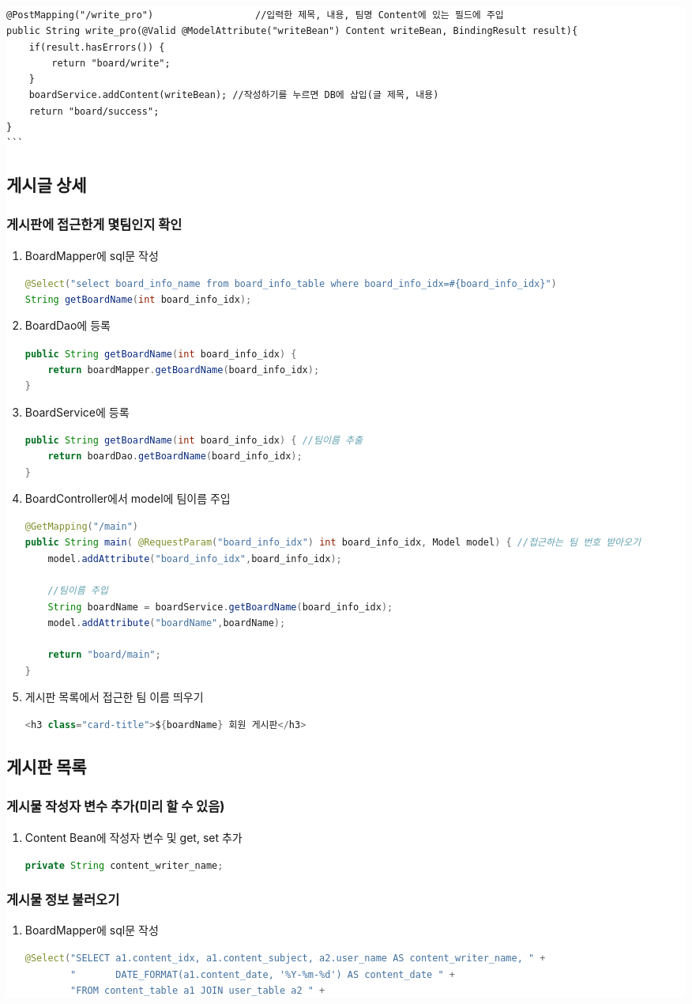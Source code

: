     @PostMapping("/write_pro")					//입력한 제목, 내용, 팀명 Content에 있는 필드에 주입
	public String write_pro(@Valid @ModelAttribute("writeBean") Content writeBean, BindingResult result){
		if(result.hasErrors()) {
			return "board/write";
		}		
		boardService.addContent(writeBean); //작성하기를 누르면 DB에 삽입(글 제목, 내용)
		return "board/success";
	}
    ```

## 게시글 상세
### 게시판에 접근한게 몇팀인지 확인
1. BoardMapper에 sql문 작성
    ```java
	@Select("select board_info_name from board_info_table where board_info_idx=#{board_info_idx}")
	String getBoardName(int board_info_idx);
    ```
2. BoardDao에 등록
    ```java
	public String getBoardName(int board_info_idx) {
		return boardMapper.getBoardName(board_info_idx);
	}
    ```
3. BoardService에 등록
    ```java
	public String getBoardName(int board_info_idx) { //팀이름 추출
		return boardDao.getBoardName(board_info_idx);
	}
    ```
4. BoardController에서 model에 팀이름 주입
    ```java
	@GetMapping("/main")
	public String main( @RequestParam("board_info_idx") int board_info_idx, Model model) { //접근하는 팀 번호 받아오기
		model.addAttribute("board_info_idx",board_info_idx);
		
        //팀이름 주입
		String boardName = boardService.getBoardName(board_info_idx);
		model.addAttribute("boardName",boardName);
		
		return "board/main";
	}
    ```
5. 게시판 목록에서 접근한 팀 이름 띄우기
    ```java
    <h3 class="card-title">${boardName} 회원 게시판</h3>
    ```

## 게시판 목록
### 게시물 작성자 변수 추가(미리 할 수 있음)
1. Content Bean에 작성자 변수 및 get, set 추가
    ```java
    private String content_writer_name;
    ```
### 게시물 정보 불러오기
1. BoardMapper에 sql문 작성
    ```java
	@Select("SELECT a1.content_idx, a1.content_subject, a2.user_name AS content_writer_name, " + 
			"       DATE_FORMAT(a1.content_date, '%Y-%m-%d') AS content_date " + 
			"FROM content_table a1 JOIN user_table a2 " + 